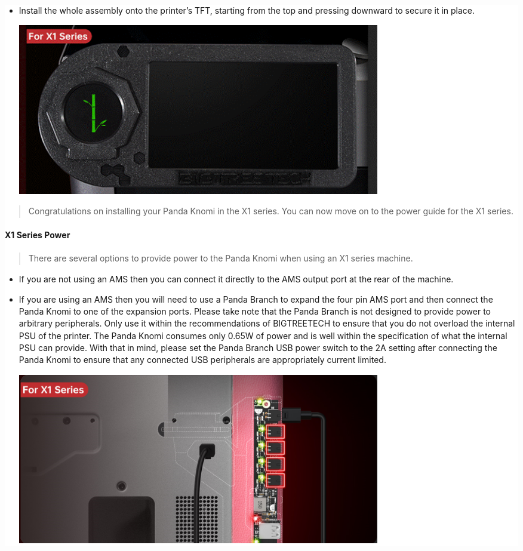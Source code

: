 * Install the whole assembly onto the printer’s TFT, starting from the top and pressing downward to secure it in place.

    <img src=img/PandaKnomi/x1_8.png width="600"/>

> Congratulations on installing your Panda Knomi in the X1 series. You can now move on to the power guide for the X1 series.

#### X1 Series Power

> There are several options to provide power to the Panda Knomi when using an X1 series machine.

- If you are not using an AMS then you can connect it directly to the AMS output port at the rear of the machine.
- If you are using an AMS then you will need to use a Panda Branch to expand the four pin AMS port and then connect the Panda Knomi to one of the expansion ports. Please take note that the Panda Branch is not designed to provide power to arbitrary peripherals. Only use it within the recommendations of BIGTREETECH to ensure that you do not overload the internal PSU of the printer. The Panda Knomi consumes only 0.65W of power and is well within the specification of what the internal PSU can provide. With that in mind, please set the Panda Branch USB power switch to the 2A setting after connecting the Panda Knomi to ensure that any connected USB peripherals are appropriately current limited.

    <img src=img/PandaKnomi/power_x1.png width="600"/>
